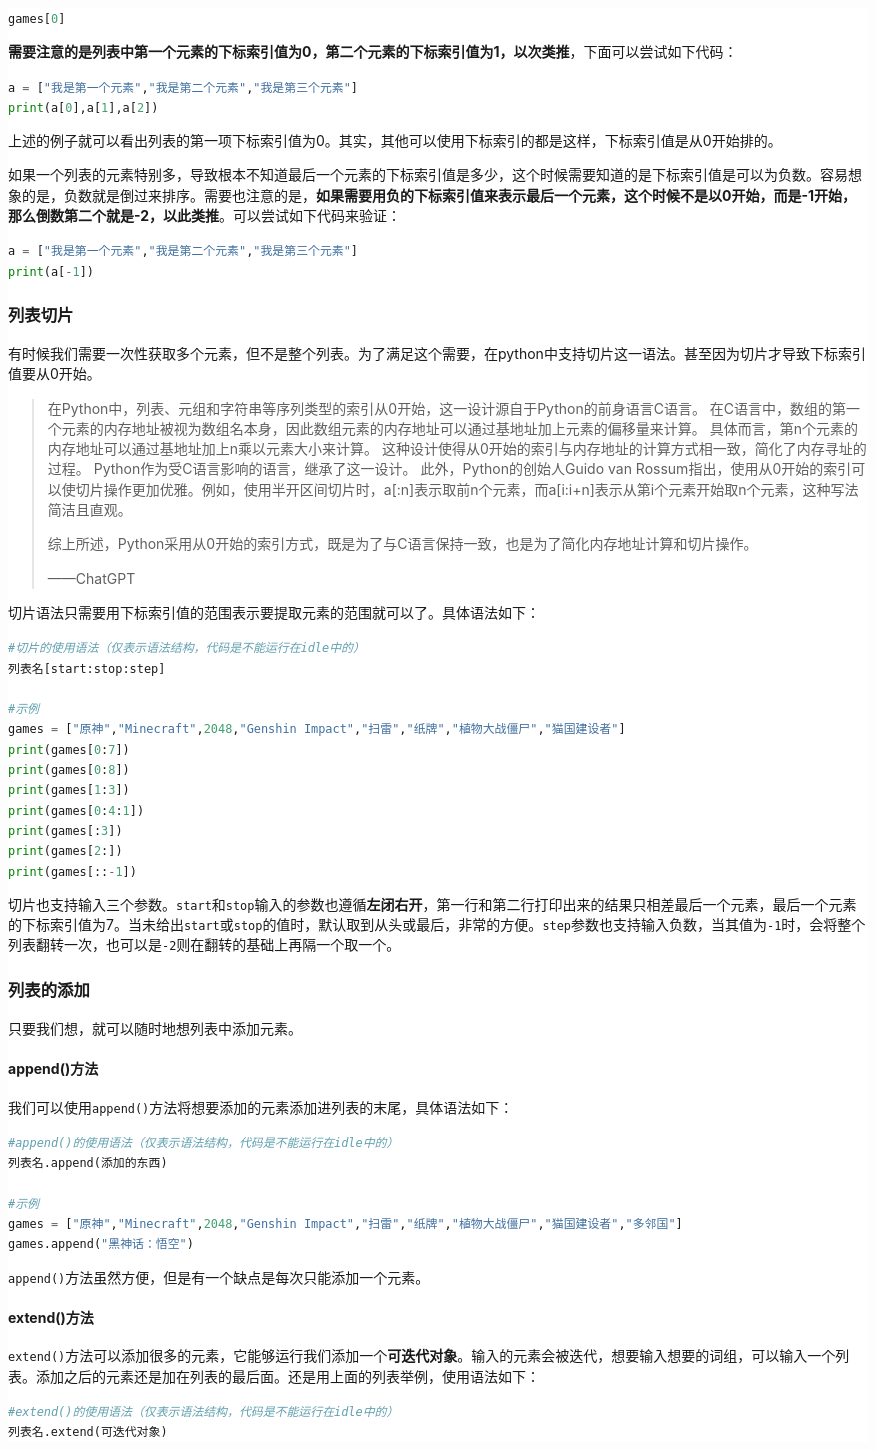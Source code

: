 ```python
games[0]
```
**需要注意的是列表中第一个元素的下标索引值为0，第二个元素的下标索引值为1，以次类推**，下面可以尝试如下代码：
```python
a = ["我是第一个元素","我是第二个元素","我是第三个元素"]
print(a[0],a[1],a[2])
```
上述的例子就可以看出列表的第一项下标索引值为0。其实，其他可以使用下标索引的都是这样，下标索引值是从0开始排的。

如果一个列表的元素特别多，导致根本不知道最后一个元素的下标索引值是多少，这个时候需要知道的是下标索引值是可以为负数。容易想象的是，负数就是倒过来排序。需要也注意的是，**如果需要用负的下标索引值来表示最后一个元素，这个时候不是以0开始，而是-1开始，那么倒数第二个就是-2，以此类推**。可以尝试如下代码来验证：
```python
a = ["我是第一个元素","我是第二个元素","我是第三个元素"]
print(a[-1])
```

### 列表切片
有时候我们需要一次性获取多个元素，但不是整个列表。为了满足这个需要，在python中支持切片这一语法。甚至因为切片才导致下标索引值要从0开始。
>在Python中，列表、元组和字符串等序列类型的索引从0开始，这一设计源自于Python的前身语言C语言。 在C语言中，数组的第一个元素的内存地址被视为数组名本身，因此数组元素的内存地址可以通过基地址加上元素的偏移量来计算。 具体而言，第n个元素的内存地址可以通过基地址加上n乘以元素大小来计算。 这种设计使得从0开始的索引与内存地址的计算方式相一致，简化了内存寻址的过程。 Python作为受C语言影响的语言，继承了这一设计。 此外，Python的创始人Guido van Rossum指出，使用从0开始的索引可以使切片操作更加优雅。例如，使用半开区间切片时，a[:n]表示取前n个元素，而a[i:i+n]表示从第i个元素开始取n个元素，这种写法简洁且直观。 
>
>综上所述，Python采用从0开始的索引方式，既是为了与C语言保持一致，也是为了简化内存地址计算和切片操作。
>
>——ChatGPT

切片语法只需要用下标索引值的范围表示要提取元素的范围就可以了。具体语法如下：
```python
#切片的使用语法（仅表示语法结构，代码是不能运行在idle中的）
列表名[start:stop:step]

#示例
games = ["原神","Minecraft",2048,"Genshin Impact","扫雷","纸牌","植物大战僵尸","猫国建设者"]
print(games[0:7])
print(games[0:8])
print(games[1:3])
print(games[0:4:1])
print(games[:3])
print(games[2:])
print(games[::-1])
```
切片也支持输入三个参数。`start`和`stop`输入的参数也遵循**左闭右开**，第一行和第二行打印出来的结果只相差最后一个元素，最后一个元素的下标索引值为7。当未给出`start`或`stop`的值时，默认取到从头或最后，非常的方便。`step`参数也支持输入负数，当其值为`-1`时，会将整个列表翻转一次，也可以是`-2`则在翻转的基础上再隔一个取一个。

### 列表的添加
只要我们想，就可以随时地想列表中添加元素。
#### append()方法
我们可以使用`append()`方法将想要添加的元素添加进列表的末尾，具体语法如下：
```python
#append()的使用语法（仅表示语法结构，代码是不能运行在idle中的）
列表名.append(添加的东西)

#示例
games = ["原神","Minecraft",2048,"Genshin Impact","扫雷","纸牌","植物大战僵尸","猫国建设者","多邻国"]
games.append("黑神话：悟空")
```
`append()`方法虽然方便，但是有一个缺点是每次只能添加一个元素。
#### extend()方法
`extend()`方法可以添加很多的元素，它能够运行我们添加一个**可迭代对象**。输入的元素会被迭代，想要输入想要的词组，可以输入一个列表。添加之后的元素还是加在列表的最后面。还是用上面的列表举例，使用语法如下：
```python
#extend()的使用语法（仅表示语法结构，代码是不能运行在idle中的）
列表名.extend(可迭代对象)
```